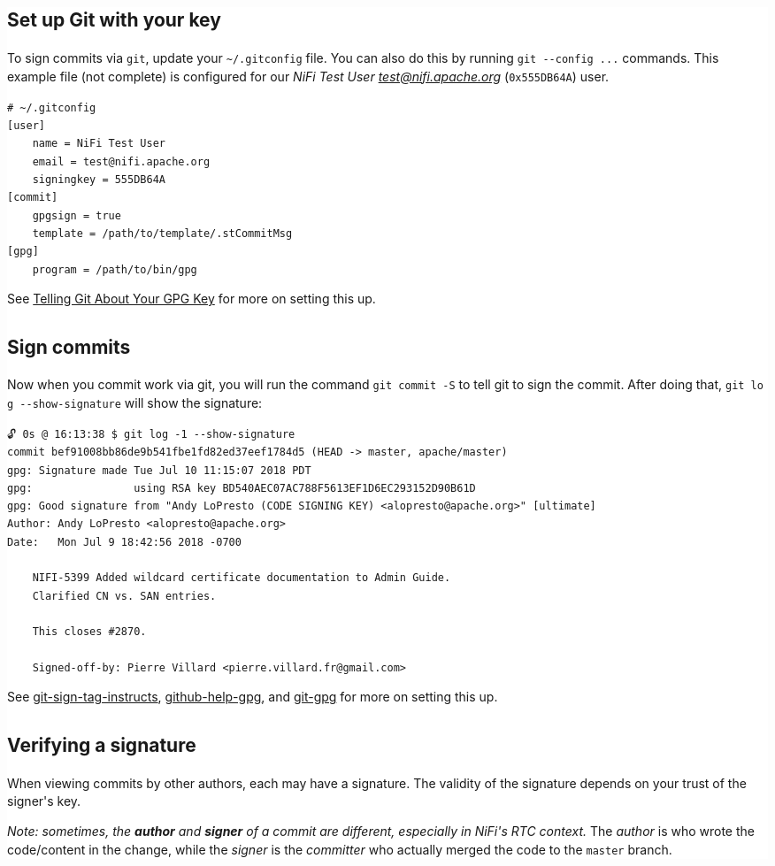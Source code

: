 ## <a name="set-up-git-with-your-key">Set up Git with your key</a>

To sign commits via `git`, update your `~/.gitconfig` file. You can also do this by running `git --config ...` commands. This example file (not complete) is configured for our *NiFi Test User <test@nifi.apache.org>* (`0x555DB64A`) user. 

```
# ~/.gitconfig
[user]
    name = NiFi Test User
    email = test@nifi.apache.org
    signingkey = 555DB64A
[commit]
    gpgsign = true
    template = /path/to/template/.stCommitMsg
[gpg]
    program = /path/to/bin/gpg
```

See [Telling Git About Your GPG Key][git-config-gpg] for more on setting this up. 

## <a name="sign-commits">Sign commits</a>

Now when you commit work via git, you will run the command `git commit -S` to tell git to sign the commit. After doing that, `git log --show-signature` will show the signature:

```
🔓 0s @ 16:13:38 $ git log -1 --show-signature
commit bef91008bb86de9b541fbe1fd82ed37eef1784d5 (HEAD -> master, apache/master)
gpg: Signature made Tue Jul 10 11:15:07 2018 PDT
gpg:                using RSA key BD540AEC07AC788F5613EF1D6EC293152D90B61D
gpg: Good signature from "Andy LoPresto (CODE SIGNING KEY) <alopresto@apache.org>" [ultimate]
Author: Andy LoPresto <alopresto@apache.org>
Date:   Mon Jul 9 18:42:56 2018 -0700

    NIFI-5399 Added wildcard certificate documentation to Admin Guide.
    Clarified CN vs. SAN entries.

    This closes #2870.

    Signed-off-by: Pierre Villard <pierre.villard.fr@gmail.com>
```

See [git-sign-tag-instructs], [github-help-gpg], and [git-gpg] for more on setting this up. 

## <a name="verifying-a-signature">Verifying a signature</a>

When viewing commits by other authors, each may have a signature. The validity of the signature depends on your trust of the signer's key. 

*Note: sometimes, the __author__ and __signer__ of a commit are different, especially in NiFi's RTC context.* The *author* is who wrote the code/content in the change, while the *signer* is the *committer* who actually merged the code to the `master` branch. 


[apache-pgp]: https://www.apache.org/dev/openpgp.html
[apache-release-guide]: https://www.apache.org/dev/release-publishing
[apache-release-policy]: https://www.apache.org/dev/release.html
[apache-release-signing]: http://www.apache.org/dev/release-signing.html
[apache-signature-verify]: https://www.apache.org/dev/release-signing.html#verifying-signature
[apache-nifi-release]: https://nifi.apache.org/release-guide.html
[rfc-4880]: https://tools.ietf.org/html/rfc4880
[gpg-suite]: https://gpgtools.org
[gnupg]: https://gnupg.org
[brew]: https://brew.sh
[gpg4win]: https://gpg4win.org
[git-sign-tag-instructs]: http://gitready.com/advanced/2014/11/02/gpg-sign-releases.html
[github-gpg-signing]: https://blog.github.com/2016-04-05-gpg-signature-verification/
[github-help-gpg]: https://help.github.com/articles/signing-commits-using-gpg/
[git-gpg]: https://git-scm.com/book/en/v2/Git-Tools-Signing-Your-Work
[git-config-gpg]: https://help.github.com/articles/telling-git-about-your-gpg-key/
[web-of-trust]: https://www.linux.com/learn/pgp-web-trust-core-concepts-behind-trusted-communication
[gnu-privacy-handbook]: https://www.gnupg.org/gph/en/manual/x334.html
[github-new-key-account]: https://help.github.com/articles/adding-a-new-gpg-key-to-your-github-account/